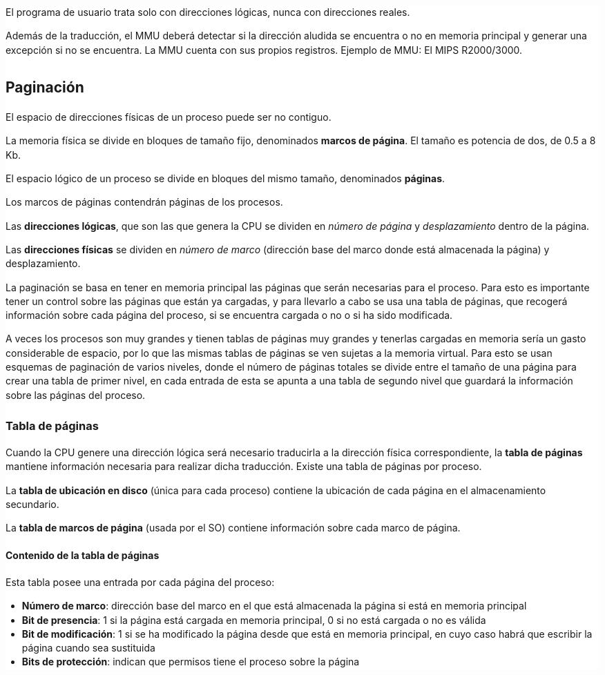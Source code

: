 El programa de usuario trata solo con direcciones lógicas, nunca con direcciones reales.

Además de la traducción, el MMU deberá detectar si la dirección aludida se encuentra o no en memoria principal y generar una excepción si no se encuentra. La MMU cuenta con sus propios registros. 
Ejemplo de MMU: El MIPS R2000/3000.

## Paginación

El espacio de direcciones físicas de un proceso puede ser no contiguo. 

La memoria física se divide en bloques de tamaño fijo, denominados **marcos de página**. El tamaño es potencia de dos, de 0.5 a 8 Kb.

El espacio lógico de un proceso se divide en bloques del mismo tamaño, denominados **páginas**.

Los marcos de páginas contendrán páginas de los procesos.

Las **direcciones lógicas**, que son las que genera la CPU se dividen en *número de página* y *desplazamiento* dentro de la página.

Las **direcciones físicas** se dividen en *número de marco* (dirección base del marco donde está almacenada la página) y desplazamiento.


La paginación se basa en tener en memoria principal las páginas que
serán necesarias para el proceso. Para esto es importante tener un
control sobre las páginas que están ya cargadas, y para llevarlo a
cabo se usa una tabla de páginas, que recogerá información
sobre cada página del proceso, si se encuentra cargada o no o si ha
sido modificada.

A veces los procesos son muy grandes y tienen tablas de páginas muy grandes
y tenerlas cargadas en memoria sería un gasto considerable de espacio,
por lo que las mismas tablas de páginas se ven sujetas a la memoria
virtual. Para esto se usan esquemas de paginación de varios niveles,
donde el número de páginas totales se divide entre el tamaño de una
página para crear una tabla de primer nivel, en cada entrada de esta se
apunta a una tabla de segundo nivel que guardará la información sobre
las páginas del proceso.


### Tabla de páginas

Cuando la CPU genere una dirección lógica será necesario traducirla a la dirección física correspondiente, la **tabla de páginas** mantiene información necesaria para realizar dicha traducción. Existe una tabla de páginas por proceso.

La **tabla de ubicación en disco** (única para cada proceso) contiene la ubicación de cada página en el almacenamiento secundario.

La **tabla de marcos de página** (usada por el SO) contiene información sobre cada marco de página.

#### Contenido de la tabla de páginas
 
Esta tabla posee una entrada por cada página del proceso:

- **Número de marco**: dirección base del marco en el que está almacenada la página si está en memoria principal
- **Bit de presencia**: 1 si la página está cargada en memoria principal, 0 si no está cargada o no es válida
- **Bit de modificación**: 1 si se ha modificado la página desde que está en memoria principal, en cuyo caso habrá que escribir la página cuando sea sustituida
- **Bits de protección**: indican que permisos tiene el proceso sobre la página
